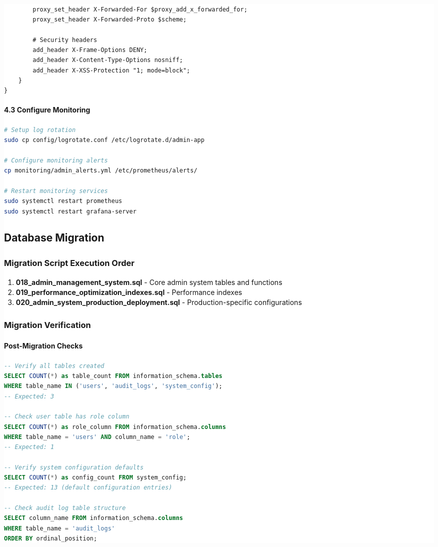 ```nginx
        proxy_set_header X-Forwarded-For $proxy_add_x_forwarded_for;
        proxy_set_header X-Forwarded-Proto $scheme;
        
        # Security headers
        add_header X-Frame-Options DENY;
        add_header X-Content-Type-Options nosniff;
        add_header X-XSS-Protection "1; mode=block";
    }
}
```

#### 4.3 Configure Monitoring
```bash
# Setup log rotation
sudo cp config/logrotate.conf /etc/logrotate.d/admin-app

# Configure monitoring alerts
cp monitoring/admin_alerts.yml /etc/prometheus/alerts/

# Restart monitoring services
sudo systemctl restart prometheus
sudo systemctl restart grafana-server
```

## Database Migration

### Migration Script Execution Order

1. **018_admin_management_system.sql** - Core admin system tables and functions
2. **019_performance_optimization_indexes.sql** - Performance indexes
3. **020_admin_system_production_deployment.sql** - Production-specific configurations

### Migration Verification

#### Post-Migration Checks
```sql
-- Verify all tables created
SELECT COUNT(*) as table_count FROM information_schema.tables 
WHERE table_name IN ('users', 'audit_logs', 'system_config');
-- Expected: 3

-- Check user table has role column
SELECT COUNT(*) as role_column FROM information_schema.columns 
WHERE table_name = 'users' AND column_name = 'role';
-- Expected: 1

-- Verify system configuration defaults
SELECT COUNT(*) as config_count FROM system_config;
-- Expected: 13 (default configuration entries)

-- Check audit log table structure
SELECT column_name FROM information_schema.columns 
WHERE table_name = 'audit_logs' 
ORDER BY ordinal_position;
```
